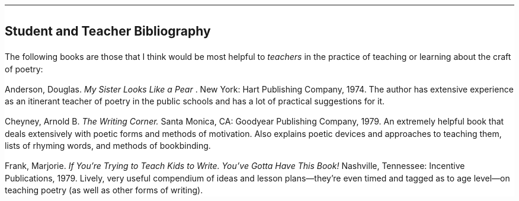 </dt>
</dt>
</dt>
</dt>
</dt>
</dt>
</dt>
</dt>
</dt>
</dt>
</dt>
</dt>
</dt>
</dt>
</dt>
</dt>
</dt>
</dt>
</dt>
</dt>
</dt>
</dl>
</blockquote>
<hr/>
<h2>
Student and Teacher Bibliography
</h2>
The following books are those that I think would be most helpful to
<i>
teachers
</i>
in the practice of teaching or learning about the craft of poetry:
<p>
Anderson, Douglas.
<i>
My Sister Looks Like a
</i>
<i>
Pear
</i>
. New York: Hart Publishing Company, 1974. The author has extensive experience as an itinerant teacher of poetry in the public schools and has a lot of practical suggestions for it.
</p>
<p>
Cheyney, Arnold B.
<i>
The Writing Corner.
</i>
Santa Monica, CA: Goodyear Publishing Company, 1979. An extremely helpful book that deals extensively with poetic forms and methods of motivation. Also explains poetic devices and approaches to teaching them, lists of rhyming words, and methods of bookbinding.
</p>
<p>
Frank, Marjorie.
<i>
If You’re Trying to Teach Kids to
</i>
<i>
Write. You’ve Gotta Have This Book!
</i>
Nashville, Tennessee: Incentive Publications, 1979. Lively, very useful compendium of ideas and lesson plans—they’re even timed and tagged as to age level—on teaching poetry (as well as other forms of writing).
</p>